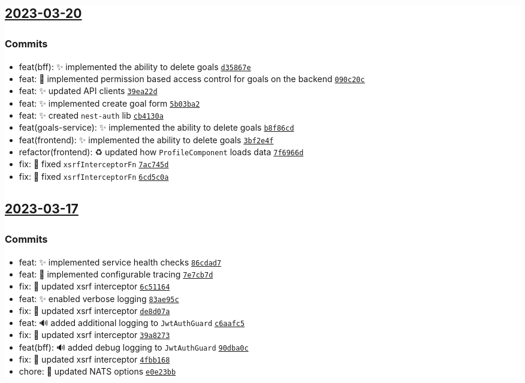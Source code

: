 ## [2023-03-20](https://github.com/marleypowell/goalie/compare/2023-03-17...2023-03-20)

### Commits

- feat(bff): :sparkles: implemented the ability to delete goals [`d35867e`](https://github.com/marleypowell/goalie/commit/d35867e97424a97b9e8a037450fbfb38ba45f374)
- feat: :passport_control: implemented permission based access control for goals on the backend [`090c20c`](https://github.com/marleypowell/goalie/commit/090c20c332c7ded838d4c38fcef98c97e940725e)
- feat: :sparkles: updated API clients [`39ea22d`](https://github.com/marleypowell/goalie/commit/39ea22dca84918cc54eb3782bda17fac9a2f1b78)
- feat: :sparkles: implemented create goal form [`5b03ba2`](https://github.com/marleypowell/goalie/commit/5b03ba20d7b15fc612a79ff9a0100ea3a9359dfb)
- feat: :sparkles: created `nest-auth` lib [`cb4130a`](https://github.com/marleypowell/goalie/commit/cb4130a4000915886c35976bda241328623335ed)
- feat(goals-service): :sparkles: implemented the ability to delete goals [`b8f86cd`](https://github.com/marleypowell/goalie/commit/b8f86cd46f13451640947fc0352130a3bd1d6937)
- feat(frontend): :sparkles: implemented the ability to delete goals [`3bf2e4f`](https://github.com/marleypowell/goalie/commit/3bf2e4fee2e3295a6445f6510d4d6c9d1be3f800)
- refactor(frontend): :recycle: updated how `ProfileComponent` loads data [`7f6966d`](https://github.com/marleypowell/goalie/commit/7f6966d8f2780e2c83864285ee358af9b49bcd42)
- fix: :bug: fixed `xsrfInterceptorFn` [`7ac745d`](https://github.com/marleypowell/goalie/commit/7ac745d73ca44630ca961b980e2622368c6ac73b)
- fix: :bug: fixed `xsrfInterceptorFn` [`6cd5c0a`](https://github.com/marleypowell/goalie/commit/6cd5c0ace1c8e8f85f15a427fb85e0414ac3899e)

## [2023-03-17](https://github.com/marleypowell/goalie/compare/2023-03-16...2023-03-17)

### Commits

- feat: :sparkles: implemented service health checks [`86cdad7`](https://github.com/marleypowell/goalie/commit/86cdad75b0ab226c291cb5910fb753eee2202566)
- feat: :wrench: implemented configurable tracing [`7e7cb7d`](https://github.com/marleypowell/goalie/commit/7e7cb7d9ada4657d950d013aeb0feabcbf71db51)
- fix: :bug: updated xsrf interceptor [`6c51164`](https://github.com/marleypowell/goalie/commit/6c511644d0b16f406e3ec042fa32149a28a0e1a5)
- feat: :sparkles: enabled verbose logging [`83ae95c`](https://github.com/marleypowell/goalie/commit/83ae95c06117dd2dcbbeffc95f9b7b418860691c)
- fix: :bug: updated xsrf interceptor [`de8d07a`](https://github.com/marleypowell/goalie/commit/de8d07a2b1a115a5b9b702a49e647d7028e70937)
- feat: :loud_sound: added additional logging to `JwtAuthGuard` [`c6aafc5`](https://github.com/marleypowell/goalie/commit/c6aafc53001a11c1803fd389bcbf1ac38d96c93d)
- fix: :bug: updated xsrf interceptor [`39a8273`](https://github.com/marleypowell/goalie/commit/39a8273b1f57d1fcf8ce369d121205d7c9f697f8)
- feat(bff): :loud_sound: added debug logging to `JwtAuthGuard` [`90dba0c`](https://github.com/marleypowell/goalie/commit/90dba0c36eb6d19cfcd34f480df67f47256589f7)
- fix: :bug: updated xsrf interceptor [`4fbb168`](https://github.com/marleypowell/goalie/commit/4fbb168d5049940161ab9e6f3edb2c867610d1bd)
- chore: :wrench: updated NATS options [`e0e23bb`](https://github.com/marleypowell/goalie/commit/e0e23bbc5b7b277d0f46336ba4c08c5b0da42e48)
